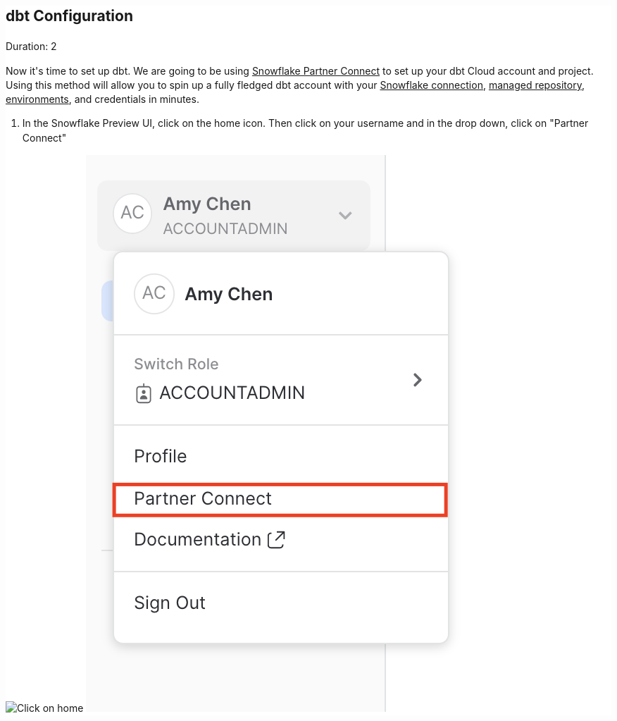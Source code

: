 
## dbt Configuration 
Duration: 2

Now it's time to set up dbt. We are going to be using [Snowflake Partner Connect](https://docs.snowflake.com/en/user-guide/ecosystem-partner-connect.html) to set up your dbt Cloud account and project. Using this method will allow you to spin up a fully fledged dbt account with your [Snowflake connection](https://docs.getdbt.com/docs/dbt-cloud/cloud-configuring-dbt-cloud/connecting-your-database#connecting-to-snowflake), [managed repository](https://docs.getdbt.com/docs/dbt-cloud/cloud-configuring-dbt-cloud/cloud-using-a-managed-repository), [environments](https://docs.getdbt.com/docs/guides/managing-environments), and credentials in minutes.

 
1. In the Snowflake Preview UI, click on the home icon. Then click on your username 
and in the drop down, click on "Partner Connect"

![Click on home](assets/click_on_home.png)
![Click on Partner Connect](assets/click_on_Partner_Connect.png)
